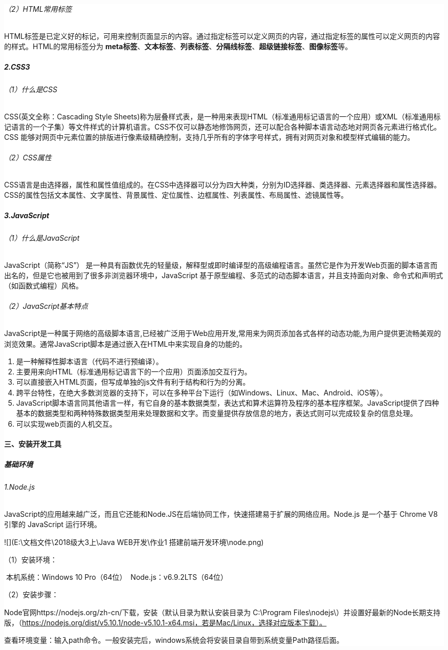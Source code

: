 ###### （2）HTML常用标签

HTML标签是已定义好的标记，可用来控制页面显示的内容。通过指定标签可以定义网页的内容，通过指定标签的属性可以定义网页的内容的样式。HTML的常用标签分为 **meta标签**、**文本标签**、**列表标签**、**分隔线标签**、**超级链接标签**、**图像标签**等。

##### 2.CSS3

###### （1）什么是CSS

CSS(英文全称：Cascading Style Sheets)称为层叠样式表，是一种用来表现HTML（标准通用标记语言的一个应用）或XML（标准通用标记语言的一个子集）等文件样式的计算机语言。CSS不仅可以静态地修饰网页，还可以配合各种脚本语言动态地对网页各元素进行格式化。 CSS 能够对网页中元素位置的排版进行像素级精确控制，支持几乎所有的字体字号样式，拥有对网页对象和模型样式编辑的能力。

###### （2）CSS属性

CSS语言是由选择器，属性和属性值组成的。在CSS中选择器可以分为四大种类，分别为ID选择器、类选择器、元素选择器和属性选择器。CSS的属性包括文本属性、文字属性、背景属性、定位属性、边框属性、列表属性、布局属性、滤镜属性等。

##### 3.JavaScript

###### （1）什么是JavaScript

JavaScript（简称“JS”） 是一种具有函数优先的轻量级，解释型或即时编译型的高级编程语言。虽然它是作为开发Web页面的脚本语言而出名的，但是它也被用到了很多非浏览器环境中，JavaScript 基于原型编程、多范式的动态脚本语言，并且支持面向对象、命令式和声明式（如函数式编程）风格。

###### （2）JavaScript基本特点

JavaScript是一种属于网络的高级脚本语言,已经被广泛用于Web应用开发,常用来为网页添加各式各样的动态功能,为用户提供更流畅美观的浏览效果。通常JavaScript脚本是通过嵌入在HTML中来实现自身的功能的。

1. 是一种解释性脚本语言（代码不进行预编译）。
2. 主要用来向HTML（标准通用标记语言下的一个应用）页面添加交互行为。
3. 可以直接嵌入HTML页面，但写成单独的js文件有利于结构和行为的分离。
4. 跨平台特性，在绝大多数浏览器的支持下，可以在多种平台下运行（如Windows、Linux、Mac、Android、iOS等）。
5. JavaScript脚本语言同其他语言一样，有它自身的基本数据类型，表达式和算术运算符及程序的基本程序框架。JavaScript提供了四种基本的数据类型和两种特殊数据类型用来处理数据和文字。而变量提供存放信息的地方，表达式则可以完成较复杂的信息处理。
6. 可以实现web页面的人机交互。

#### 三、安装开发工具

##### 基础环境

###### 1.Node.js

JavaScript的应用越来越广泛，而且它还能和Node.JS在后端协同工作，快速搭建易于扩展的网络应用。Node.js 是一个基于 Chrome V8 引擎的 JavaScript 运行环境。

![](E:\文档文件\2018级大3上\Java WEB开发\作业1 搭建前端开发环境\node.png)

（1）安装环境：

​		  本机系统：Windows 10 Pro（64位）
​		  Node.js：v6.9.2LTS（64位）

（2）安装步骤：

​		  Node官网https://nodejs.org/zh-cn/下载，安装（默认目录为默认安装目录为 C:\Program Files\nodejs\）并设置好最新的Node长期支持版，（https://nodejs.org/dist/v5.10.1/node-v5.10.1-x64.msi，若是Mac/Linux，选择对应版本下载）。

​		  查看环境变量：输入path命令。一般安装完后，windows系统会将安装目录自带到系统变量Path路径后面。
